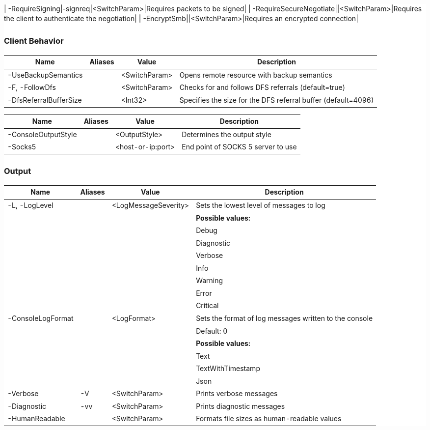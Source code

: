 |    -RequireSigning|-signreq|&lt;SwitchParam&gt;|Requires packets to be signed|
|    -RequireSecureNegotiate||&lt;SwitchParam&gt;|Requires the client to authenticate the negotiation|
|    -EncryptSmb||&lt;SwitchParam&gt;|Requires an encrypted connection|


### Client Behavior

|Name|Aliases|Value|Description|
|-|-|-|-|
|    -UseBackupSemantics||&lt;SwitchParam&gt;|Opens remote resource with backup semantics|
|-F, -FollowDfs||&lt;SwitchParam&gt;|Checks for and follows DFS referrals (default=true)|
|    -DfsReferralBufferSize||&lt;Int32&gt;|Specifies the size for the DFS referral buffer (default=4096)|


|Name|Aliases|Value|Description|
|-|-|-|-|
|    -ConsoleOutputStyle||&lt;OutputStyle&gt;|Determines the output style|
|    -Socks5||&lt;host-or-ip:port&gt;|End point of SOCKS 5 server to use|


### Output

|Name|Aliases|Value|Description|
|-|-|-|-|
|-L, -LogLevel||&lt;LogMessageSeverity&gt;|Sets the lowest level of messages to log|
||||**Possible values:**|
||||  Debug|
||||  Diagnostic|
||||  Verbose|
||||  Info|
||||  Warning|
||||  Error|
||||  Critical|
|    -ConsoleLogFormat||&lt;LogFormat&gt;|Sets the format of log messages written to the console|
||||  Default: 0|
||||**Possible values:**|
||||  Text|
||||  TextWithTimestamp|
||||  Json|
|    -Verbose|-V|&lt;SwitchParam&gt;|Prints verbose messages|
|    -Diagnostic|-vv|&lt;SwitchParam&gt;|Prints diagnostic messages|
|    -HumanReadable||&lt;SwitchParam&gt;|Formats file sizes as human-readable values|
